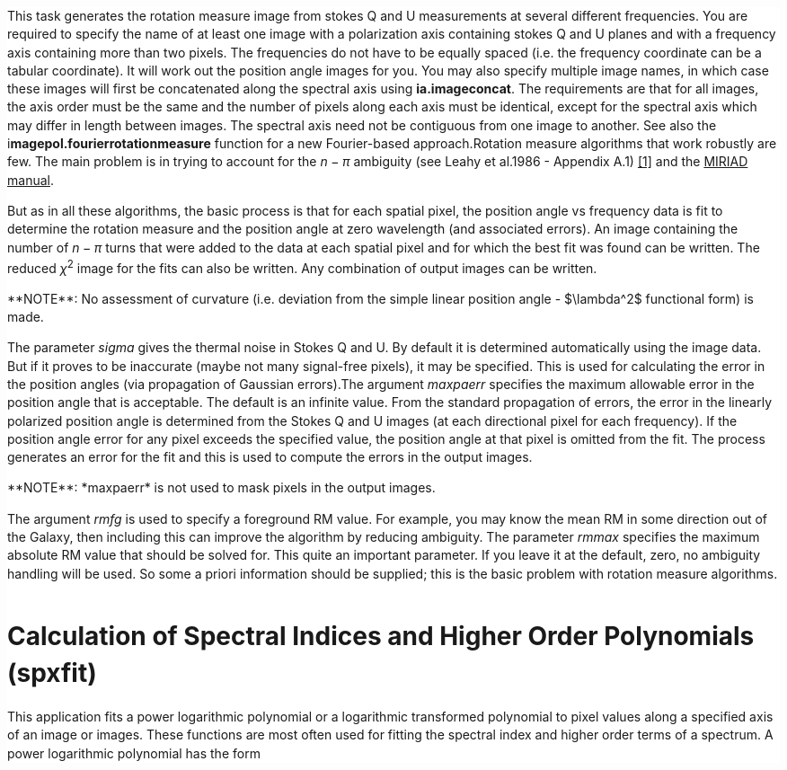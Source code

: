 This task generates the rotation measure image from stokes Q and U measurements at several different frequencies. You are required to specify the name of at least one image with a polarization axis containing stokes Q and U planes and with a frequency axis containing more than two pixels. The frequencies do not have to be equally spaced (i.e. the frequency coordinate can be a tabular coordinate). It will work out the position angle images for you. You may also specify multiple image names, in which case these images will first be concatenated along the spectral axis using **ia.imageconcat**. The requirements are that for all images, the axis order must be the same and the number of pixels along each axis must be identical, except for the spectral axis which may differ in length between images. The spectral axis need not be contiguous from one image to another. See also the i**magepol.fourierrotationmeasure** function for a new Fourier-based approach.Rotation measure algorithms that work robustly are few. The main problem is in trying to account for the $n- \pi$ ambiguity (see Leahy et al.1986 - Appendix A.1) [\[1\]](#Bibliography) and the [MIRIAD manual](http://www.cfa.harvard.edu/sma/miriad/manuals/SMAuguide/smauserhtml/imrm.html).

But as in all these algorithms, the basic process is that for each spatial pixel, the position angle vs frequency data is fit to determine the rotation measure and the position angle at zero wavelength (and associated errors). An image containing the number of $n- \pi$ turns that were added to the data at each spatial pixel and for which the best fit was found can be written. The reduced $\chi^2$ image for the fits can also be written. Any combination of output images can be written.

<div class="alert alert-info">
**NOTE**: No assessment of curvature (i.e. deviation from the simple linear position angle - $\lambda^2$ functional form) is made.
</div>

The parameter *sigma* gives the thermal noise in Stokes Q and U. By default it is determined automatically using the image data. But if it proves to be inaccurate (maybe not many signal-free pixels), it may be specified. This is used for calculating the error in the position angles (via propagation of Gaussian errors).The argument *maxpaerr* specifies the maximum allowable error in the position angle that is acceptable. The default is an infinite value. From the standard propagation of errors, the error in the linearly polarized position angle is determined from the Stokes Q and U images (at each directional pixel for each frequency). If the position angle error for any pixel exceeds the specified value, the position angle at that pixel is omitted from the fit. The process generates an error for the fit and this is used to compute the errors in the output images.

<div class="alert alert-info">
**NOTE**: *maxpaerr* is not used to mask pixels in the output images.
</div>

The argument *rmfg* is used to specify a foreground RM value. For example, you may know the mean RM in some direction out of the Galaxy, then including this can improve the algorithm by reducing ambiguity. The parameter *rmmax* specifies the maximum absolute RM value that should be solved for. This quite an important parameter. If you leave it at the default, zero, no ambiguity handling will be used. So some a priori information should be supplied; this is the basic problem with rotation measure algorithms.

#  Calculation of Spectral Indices and Higher Order Polynomials (**spxfit**)

This application fits a power logarithmic polynomial or a logarithmic transformed polynomial to pixel values along a specified axis of an image or images. These functions are most often used for fitting the spectral index and higher order terms of a spectrum. A power logarithmic polynomial has the form
